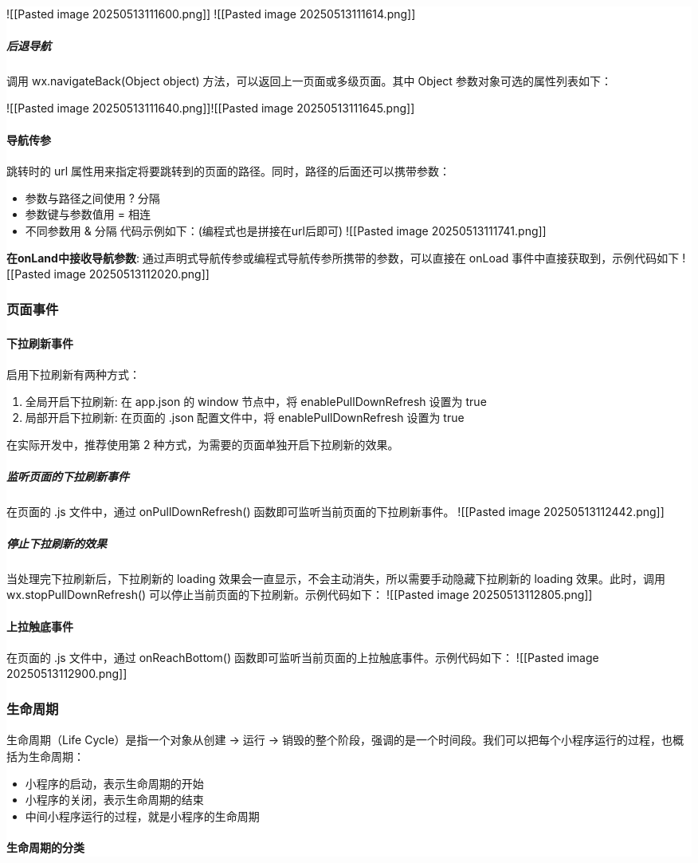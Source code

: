 ![[Pasted image 20250513111600.png]]
![[Pasted image 20250513111614.png]]
##### 后退导航

调用 wx.navigateBack(Object object) 方法，可以返回上一页面或多级页面。其中 Object 参数对象可选的属性列表如下：

![[Pasted image 20250513111640.png]]![[Pasted image 20250513111645.png]]
#### 导航传参

跳转时的 url 属性用来指定将要跳转到的页面的路径。同时，路径的后面还可以携带参数：
 - 参数与路径之间使用 ? 分隔
 - 参数键与参数值用 = 相连
 - 不同参数用 & 分隔
代码示例如下：(编程式也是拼接在url后即可)
![[Pasted image 20250513111741.png]]

**在onLand中接收导航参数**:
通过声明式导航传参或编程式导航传参所携带的参数，可以直接在 onLoad 事件中直接获取到，示例代码如下
![[Pasted image 20250513112020.png]]
### 页面事件
#### 下拉刷新事件

启用下拉刷新有两种方式：
1. 全局开启下拉刷新: 在 app.json 的 window 节点中，将 enablePullDownRefresh 设置为 true
2. 局部开启下拉刷新: 在页面的 .json 配置文件中，将 enablePullDownRefresh 设置为 true

在实际开发中，推荐使用第 2 种方式，为需要的页面单独开启下拉刷新的效果。
##### 监听页面的下拉刷新事件

在页面的 .js 文件中，通过 onPullDownRefresh() 函数即可监听当前页面的下拉刷新事件。
![[Pasted image 20250513112442.png]]
##### 停止下拉刷新的效果

当处理完下拉刷新后，下拉刷新的 loading 效果会一直显示，不会主动消失，所以需要手动隐藏下拉刷新的 loading 效果。此时，调用 wx.stopPullDownRefresh() 可以停止当前页面的下拉刷新。示例代码如下：
![[Pasted image 20250513112805.png]]
#### 上拉触底事件

在页面的 .js 文件中，通过 onReachBottom() 函数即可监听当前页面的上拉触底事件。示例代码如下：
![[Pasted image 20250513112900.png]]
### 生命周期

生命周期（Life Cycle）是指一个对象从创建 -> 运行 -> 销毁的整个阶段，强调的是一个时间段。我们可以把每个小程序运行的过程，也概括为生命周期：
- 小程序的启动，表示生命周期的开始
- 小程序的关闭，表示生命周期的结束
- 中间小程序运行的过程，就是小程序的生命周期
#### 生命周期的分类
